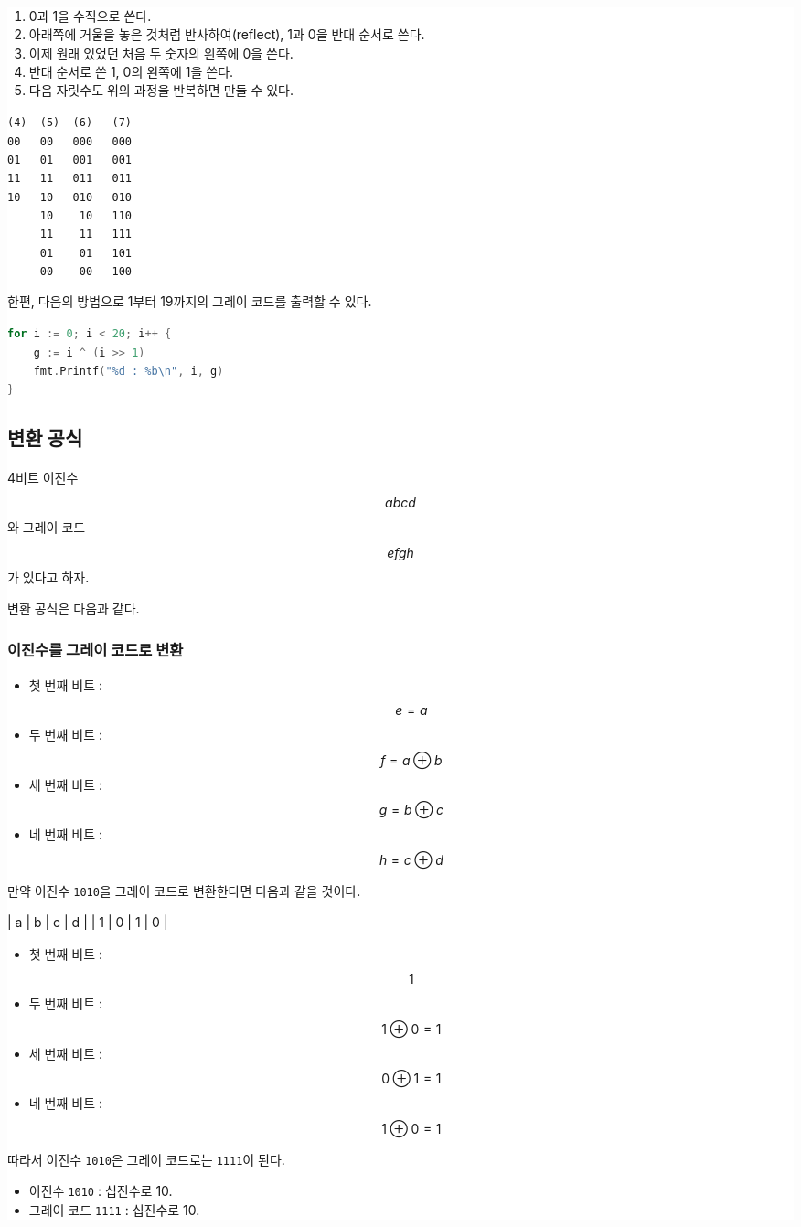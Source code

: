 1. 0과 1을 수직으로 쓴다.
2. 아래쪽에 거울을 놓은 것처럼 반사하여(reflect), 1과 0을 반대 순서로 쓴다.
3. 이제 원래 있었던 처음 두 숫자의 왼쪽에 0을 쓴다.
4. 반대 순서로 쓴 1, 0의 왼쪽에 1을 쓴다.
5. 다음 자릿수도 위의 과정을 반복하면 만들 수 있다.

```
(4)  (5)  (6)   (7)
00   00   000   000
01   01   001   001
11   11   011   011
10   10   010   010
     10    10   110
     11    11   111
     01    01   101
     00    00   100
```

한편, 다음의 방법으로 1부터 19까지의 그레이 코드를 출력할 수 있다.

```go
for i := 0; i < 20; i++ {
    g := i ^ (i >> 1)
    fmt.Printf("%d : %b\n", i, g)
}
```

## 변환 공식

4비트 이진수 $$abcd$$ 와 그레이 코드 $$efgh$$ 가 있다고 하자.

변환 공식은 다음과 같다.

### 이진수를 그레이 코드로 변환

* 첫 번째 비트 : $$ e = a $$
* 두 번째 비트 : $$ f = a \oplus b $$
* 세 번째 비트 : $$ g = b \oplus c $$
* 네 번째 비트 : $$ h = c \oplus d $$

만약 이진수 `1010`을 그레이 코드로 변환한다면 다음과 같을 것이다.

| a | b | c | d |
| 1 | 0 | 1 | 0 |

* 첫 번째 비트 : $$ 1 $$
* 두 번째 비트 : $$ 1 \oplus 0 = 1$$
* 세 번째 비트 : $$ 0 \oplus 1 = 1$$
* 네 번째 비트 : $$ 1 \oplus 0 = 1$$

따라서 이진수 `1010`은 그레이 코드로는 `1111`이 된다.

* 이진수 `1010` : 십진수로 10.
* 그레이 코드 `1111` : 십진수로 10.
